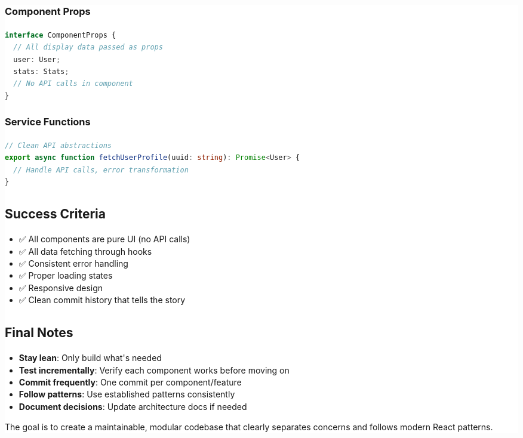 ### Component Props
```typescript
interface ComponentProps {
  // All display data passed as props
  user: User;
  stats: Stats;
  // No API calls in component
}
```

### Service Functions
```typescript
// Clean API abstractions
export async function fetchUserProfile(uuid: string): Promise<User> {
  // Handle API calls, error transformation
}
```

## Success Criteria

- ✅ All components are pure UI (no API calls)
- ✅ All data fetching through hooks
- ✅ Consistent error handling
- ✅ Proper loading states
- ✅ Responsive design
- ✅ Clean commit history that tells the story

## Final Notes

- **Stay lean**: Only build what's needed
- **Test incrementally**: Verify each component works before moving on
- **Commit frequently**: One commit per component/feature
- **Follow patterns**: Use established patterns consistently
- **Document decisions**: Update architecture docs if needed

The goal is to create a maintainable, modular codebase that clearly separates concerns and follows modern React patterns. 